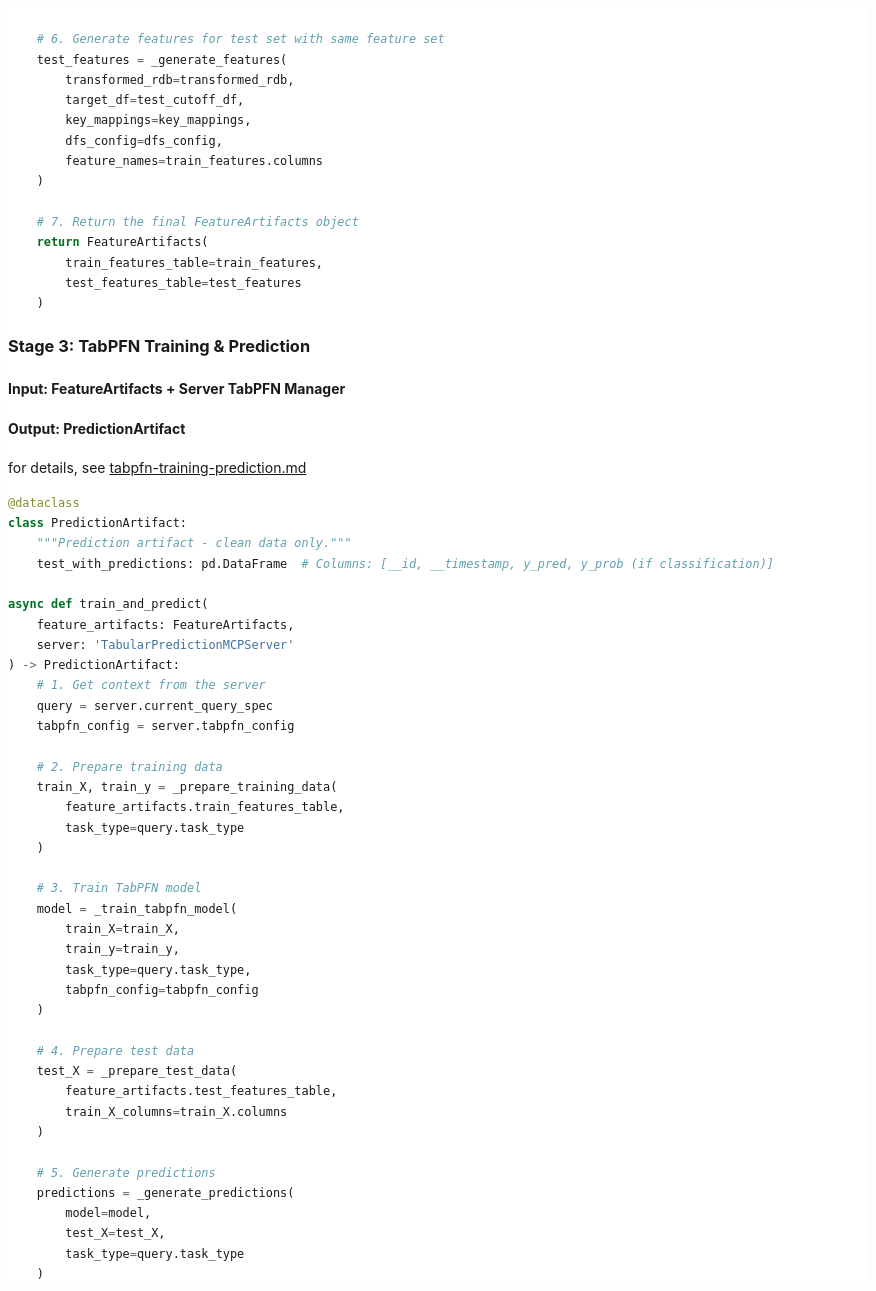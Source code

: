 ```python
    
    # 6. Generate features for test set with same feature set
    test_features = _generate_features(
        transformed_rdb=transformed_rdb,
        target_df=test_cutoff_df,
        key_mappings=key_mappings,
        dfs_config=dfs_config,
        feature_names=train_features.columns
    )
    
    # 7. Return the final FeatureArtifacts object
    return FeatureArtifacts(
        train_features_table=train_features,
        test_features_table=test_features
    )
```

### **Stage 3: TabPFN Training & Prediction**

#### **Input: FeatureArtifacts + Server TabPFN Manager**
#### **Output: PredictionArtifact**
for details, see [tabpfn-training-prediction.md](stage3-tabpfn-training-prediction.md)
```python
@dataclass
class PredictionArtifact:
    """Prediction artifact - clean data only."""
    test_with_predictions: pd.DataFrame  # Columns: [__id, __timestamp, y_pred, y_prob (if classification)]

async def train_and_predict(
    feature_artifacts: FeatureArtifacts,
    server: 'TabularPredictionMCPServer'
) -> PredictionArtifact:
    # 1. Get context from the server
    query = server.current_query_spec
    tabpfn_config = server.tabpfn_config
    
    # 2. Prepare training data
    train_X, train_y = _prepare_training_data(
        feature_artifacts.train_features_table,
        task_type=query.task_type
    )
    
    # 3. Train TabPFN model
    model = _train_tabpfn_model(
        train_X=train_X,
        train_y=train_y,
        task_type=query.task_type,
        tabpfn_config=tabpfn_config
    )
    
    # 4. Prepare test data
    test_X = _prepare_test_data(
        feature_artifacts.test_features_table,
        train_X_columns=train_X.columns
    )
    
    # 5. Generate predictions
    predictions = _generate_predictions(
        model=model,
        test_X=test_X,
        task_type=query.task_type
    )
```